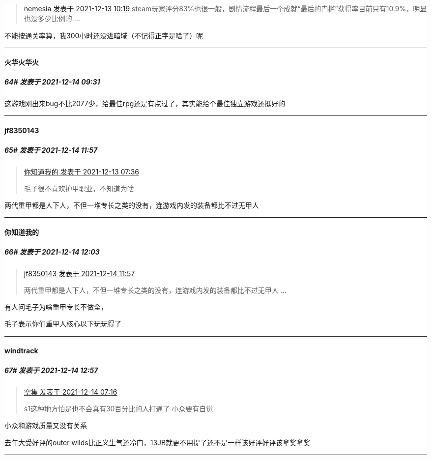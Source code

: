 <blockquote><a href="httphttps://bbs.saraba1st.com/2b/forum.php?mod=redirect&amp;goto=findpost&amp;pid=53914614&amp;ptid=2042194" target="_blank">nemesia 发表于 2021-12-13 10:19</a>
steam玩家评分83%也很一般，剧情流程最后一个成就“最后的门槛”获得率目前只有10.9%，明显也没多少比例的 ...</blockquote>
不能按通关率算，我300小时还没进暗域（不记得正字是啥了）呢



*****

####  火华火华火  
##### 64#       发表于 2021-12-14 09:31

这游戏刚出来bug不比2077少，给最佳rpg还是有点过了，其实能给个最佳独立游戏还挺好的



*****

####  jf8350143  
##### 65#       发表于 2021-12-14 11:57

<blockquote><a href="httphttps://bbs.saraba1st.com/2b/forum.php?mod=redirect&amp;goto=findpost&amp;pid=53913180&amp;ptid=2042194" target="_blank">你知道我的 发表于 2021-12-13 07:36</a>

毛子很不喜欢护甲职业，不知道为啥</blockquote>
两代重甲都是人下人，不但一堆专长之类的没有，连游戏内发的装备都比不过无甲人



*****

####  你知道我的  
##### 66#       发表于 2021-12-14 12:03

<blockquote><a href="httphttps://bbs.saraba1st.com/2b/forum.php?mod=redirect&amp;goto=findpost&amp;pid=53929894&amp;ptid=2042194" target="_blank">jf8350143 发表于 2021-12-14 11:57</a>

两代重甲都是人下人，不但一堆专长之类的没有，连游戏内发的装备都比不过无甲人 ...</blockquote>
有人问毛子为啥重甲专长不做全，

毛子表示你们重甲人核心以下玩玩得了



*****

####  windtrack  
##### 67#       发表于 2021-12-14 12:57

<blockquote><a href="httphttps://bbs.saraba1st.com/2b/forum.php?mod=redirect&amp;goto=findpost&amp;pid=53926684&amp;ptid=2042194" target="_blank">空集 发表于 2021-12-14 07:16</a>

s1这种地方怕是也不会真有30百分比的人打通了 小众要有自觉</blockquote>
小众和游戏质量又没有关系

去年大受好评的outer wilds比正义生气还冷门，13JB就更不用提了还不是一样该好评好评该拿奖拿奖



*****
